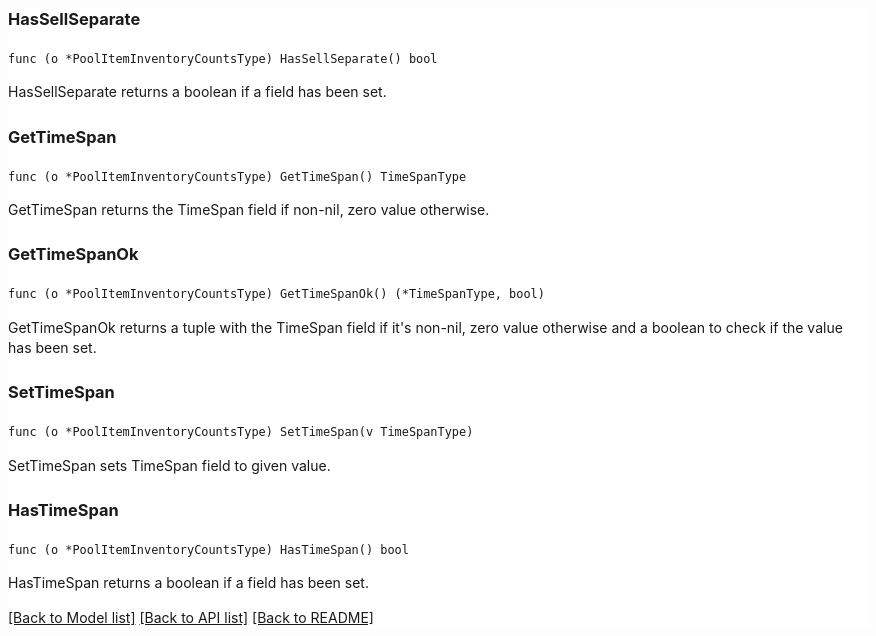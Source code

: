 ### HasSellSeparate

`func (o *PoolItemInventoryCountsType) HasSellSeparate() bool`

HasSellSeparate returns a boolean if a field has been set.

### GetTimeSpan

`func (o *PoolItemInventoryCountsType) GetTimeSpan() TimeSpanType`

GetTimeSpan returns the TimeSpan field if non-nil, zero value otherwise.

### GetTimeSpanOk

`func (o *PoolItemInventoryCountsType) GetTimeSpanOk() (*TimeSpanType, bool)`

GetTimeSpanOk returns a tuple with the TimeSpan field if it's non-nil, zero value otherwise
and a boolean to check if the value has been set.

### SetTimeSpan

`func (o *PoolItemInventoryCountsType) SetTimeSpan(v TimeSpanType)`

SetTimeSpan sets TimeSpan field to given value.

### HasTimeSpan

`func (o *PoolItemInventoryCountsType) HasTimeSpan() bool`

HasTimeSpan returns a boolean if a field has been set.


[[Back to Model list]](../README.md#documentation-for-models) [[Back to API list]](../README.md#documentation-for-api-endpoints) [[Back to README]](../README.md)


